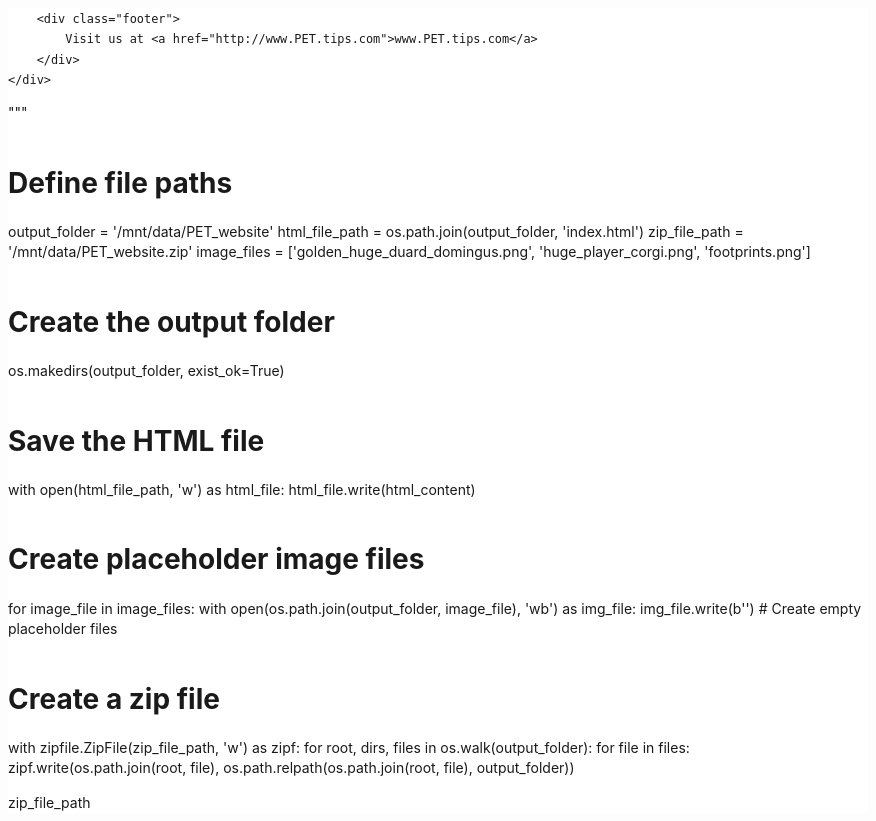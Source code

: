         <div class="footer">
            Visit us at <a href="http://www.PET.tips.com">www.PET.tips.com</a>
        </div>
    </div>
</body>
</html>
"""

# Define file paths
output_folder = '/mnt/data/PET_website'
html_file_path = os.path.join(output_folder, 'index.html')
zip_file_path = '/mnt/data/PET_website.zip'
image_files = ['golden_huge_duard_domingus.png', 'huge_player_corgi.png', 'footprints.png']

# Create the output folder
os.makedirs(output_folder, exist_ok=True)

# Save the HTML file
with open(html_file_path, 'w') as html_file:
    html_file.write(html_content)

# Create placeholder image files
for image_file in image_files:
    with open(os.path.join(output_folder, image_file), 'wb') as img_file:
        img_file.write(b'')  # Create empty placeholder files

# Create a zip file
with zipfile.ZipFile(zip_file_path, 'w') as zipf:
    for root, dirs, files in os.walk(output_folder):
        for file in files:
            zipf.write(os.path.join(root, file),
                       os.path.relpath(os.path.join(root, file), output_folder))

zip_file_path
